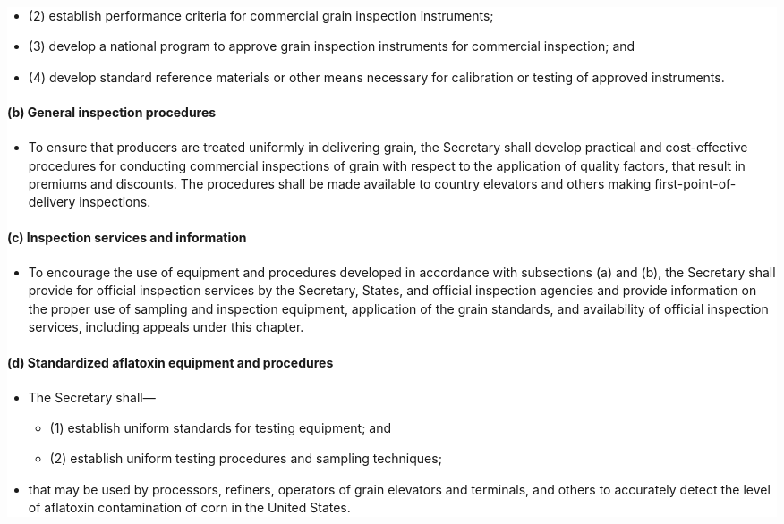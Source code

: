   * (2) establish performance criteria for commercial grain inspection instruments;

  * (3) develop a national program to approve grain inspection instruments for commercial inspection; and

  * (4) develop standard reference materials or other means necessary for calibration or testing of approved instruments.

#### (b) General inspection procedures
* To ensure that producers are treated uniformly in delivering grain, the Secretary shall develop practical and cost-effective procedures for conducting commercial inspections of grain with respect to the application of quality factors, that result in premiums and discounts. The procedures shall be made available to country elevators and others making first-point-of-delivery inspections.

#### (c) Inspection services and information
* To encourage the use of equipment and procedures developed in accordance with subsections (a) and (b), the Secretary shall provide for official inspection services by the Secretary, States, and official inspection agencies and provide information on the proper use of sampling and inspection equipment, application of the grain standards, and availability of official inspection services, including appeals under this chapter.

#### (d) Standardized aflatoxin equipment and procedures
* The Secretary shall—

  * (1) establish uniform standards for testing equipment; and

  * (2) establish uniform testing procedures and sampling techniques;


* that may be used by processors, refiners, operators of grain elevators and terminals, and others to accurately detect the level of aflatoxin contamination of corn in the United States.